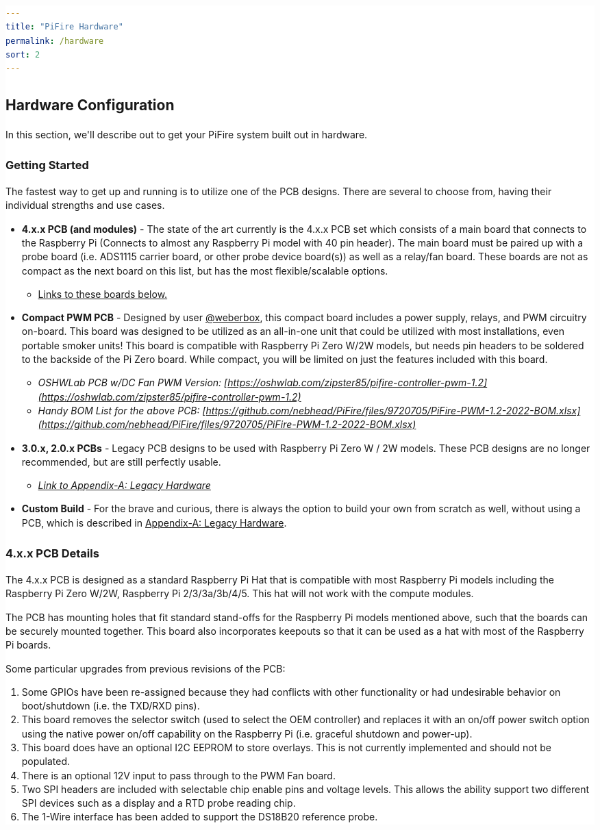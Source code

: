 ```yaml
---
title: "PiFire Hardware"
permalink: /hardware
sort: 2
---
```

## Hardware Configuration

In this section, we'll describe out to get your PiFire system built out in hardware. 

### Getting Started

The fastest way to get up and running is to utilize one of the PCB designs. There are several to choose from, having their individual strengths and use cases. 

* **4.x.x PCB (and modules)** - The state of the art currently is the 4.x.x PCB set which consists of a main board that connects to the Raspberry Pi (Connects to almost any Raspberry Pi model with 40 pin header).  The main board must be paired up with a probe board (i.e. ADS1115 carrier board, or other probe device board(s)) as well as a relay/fan board. These boards are not as compact as the next board on this list, but has the most flexible/scalable options.
  * [Links to these boards below.](#links-to-the-pcbs-in-the-4xx-family-of-pifire-boards)
* **Compact PWM PCB** - Designed by user [@weberbox](https://github.com/weberbox), this compact board includes a power supply, relays, and PWM circuitry on-board.  This board was designed to be utilized as an all-in-one unit that could be utilized with most installations, even portable smoker units!  This board is compatible with Raspberry Pi Zero W/2W models, but needs pin headers to be soldered to the backside of the Pi Zero board. While compact, you will be limited on just the features included with this board.  
  * _OSHWLab PCB w/DC Fan PWM Version: [https://oshwlab.com/zipster85/pifire-controller-pwm-1.2](https://oshwlab.com/zipster85/pifire-controller-pwm-1.2)_
  * _Handy BOM List for the above PCB: [https://github.com/nebhead/PiFire/files/9720705/PiFire-PWM-1.2-2022-BOM.xlsx](https://github.com/nebhead/PiFire/files/9720705/PiFire-PWM-1.2-2022-BOM.xlsx)_

* **3.0.x, 2.0.x PCBs** - Legacy PCB designs to be used with Raspberry Pi Zero W / 2W models.  These PCB designs are no longer recommended, but are still perfectly usable.
  * _[Link to Appendix-A: Legacy Hardware](https://https://nebhead.github.io/PiFire-Pages/appendix-a)_

* **Custom Build** - For the brave and curious, there is always the option to build your own from scratch as well, without using a PCB, which is described in [Appendix-A: Legacy Hardware](https://https://nebhead.github.io/PiFire-Pages/appendix-a).  

### 4.x.x PCB Details

The 4.x.x PCB is designed as a standard Raspberry Pi Hat that is compatible with most Raspberry Pi models including the Raspberry Pi Zero W/2W, Raspberry Pi 2/3/3a/3b/4/5.  This hat will not work with the compute modules.  

The PCB has mounting holes that fit standard stand-offs for the Raspberry Pi models mentioned above, such that the boards can be securely mounted together.  This board also incorporates keepouts so that it can be used as a hat with most of the Raspberry Pi boards. 

Some particular upgrades from previous revisions of the PCB:
1. Some GPIOs have been re-assigned because they had conflicts with other functionality or had undesirable behavior on boot/shutdown (i.e. the TXD/RXD pins).  
2. This board removes the selector switch (used to select the OEM controller) and replaces it with an on/off power switch option using the native power on/off capability on the Raspberry Pi (i.e. graceful shutdown and power-up).
3. This board does have an optional I2C EEPROM to store overlays. This is not currently implemented and should not be populated. 
4. There is an optional 12V input to pass through to the PWM Fan board. 
5. Two SPI headers are included with selectable chip enable pins and voltage levels.  This allows the ability support two different SPI devices such as a display and a RTD probe reading chip. 
6. The 1-Wire interface has been added to support the DS18B20 reference probe.  